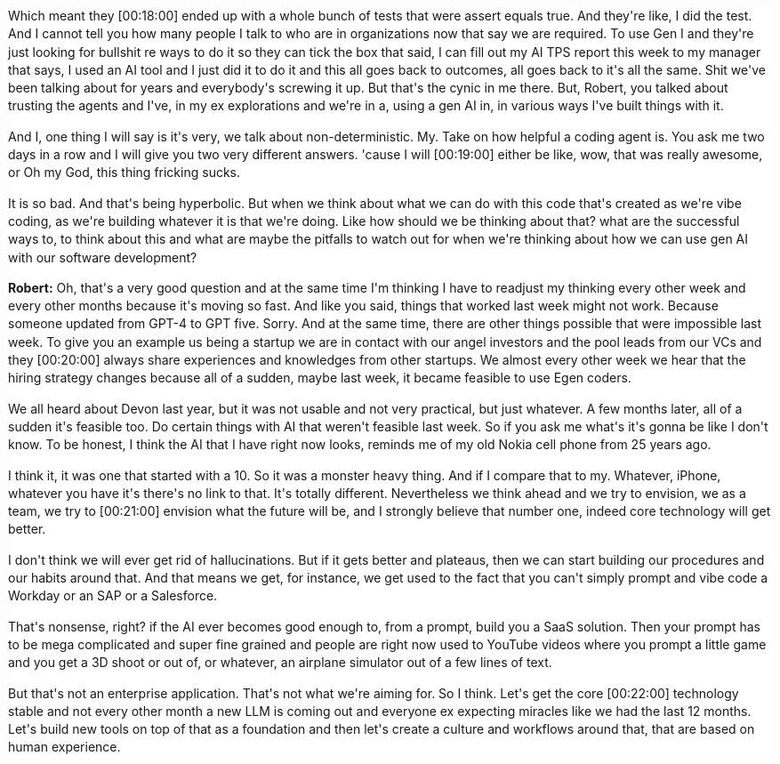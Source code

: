 Which meant they [00:18:00] ended up with a whole bunch of tests that were assert equals true. And they're like, I did the test. And I cannot tell you how many people I talk to who are in organizations now that say we are required. To use Gen I and they're just looking for bullshit re ways to do it so they can tick the box that said, I can fill out my AI TPS report this week to my manager that says, I used an AI tool and I just did it to do it and this all goes back to outcomes, all goes back to it's all the same. Shit we've been talking about for years and everybody's screwing it up. But that's the cynic in me there. But, Robert, you talked about trusting the agents and I've, in my ex explorations and we're in a, using a gen AI in, in various ways I've built things with it.

And I, one thing I will say is it's very, we talk about non-deterministic. My. Take on how helpful a coding agent is. You ask me two days in a row and I will give you two very different answers. 'cause I will [00:19:00] either be like, wow, that was really awesome, or Oh my God, this thing fricking sucks.

It is so bad. And that's being hyperbolic. But when we think about what we can do with this code that's created as we're vibe coding, as we're building whatever it is that we're doing. Like how should we be thinking about that? what are the successful ways to, to think about this and what are maybe the pitfalls to watch out for when we're thinking about how we can use gen AI with our software development?

**Robert:** Oh, that's a very good question and at the same time I'm thinking I have to readjust my thinking every other week and every other months because it's moving so fast. And like you said, things that worked last week might not work. Because someone updated from GPT-4 to GPT five. Sorry. And at the same time, there are other things possible that were impossible last week. To give you an example us being a startup we are in contact with our angel investors and the pool leads from our VCs and they [00:20:00] always share experiences and knowledges from other startups. We almost every other week we hear that the hiring strategy changes because all of a sudden, maybe last week, it became feasible to use Egen coders.

We all heard about Devon last year, but it was not usable and not very practical, but just whatever. A few months later, all of a sudden it's feasible too. Do certain things with AI that weren't feasible last week. So if you ask me what's it's gonna be like I don't know. To be honest, I think the AI that I have right now looks, reminds me of my old Nokia cell phone from 25 years ago.

I think it, it was one that started with a 10. So it was a monster heavy thing. And if I compare that to my. Whatever, iPhone, whatever you have it's there's no link to that. It's totally different. Nevertheless we think ahead and we try to envision, we as a team, we try to [00:21:00] envision what the future will be, and I strongly believe that number one, indeed core technology will get better.

I don't think we will ever get rid of hallucinations. But if it gets better and plateaus, then we can start building our procedures and our habits around that. And that means we get, for instance, we get used to the fact that you can't simply prompt and vibe code a Workday or an SAP or a Salesforce.

That's nonsense, right? if the AI ever becomes good enough to, from a prompt, build you a SaaS solution. Then your prompt has to be mega complicated and super fine grained and people are right now used to YouTube videos where you prompt a little game and you get a 3D shoot or out of, or whatever, an airplane simulator out of a few lines of text.

But that's not an enterprise application. That's not what we're aiming for. So I think. Let's get the core [00:22:00] technology stable and not every other month a new LLM is coming out and everyone ex expecting miracles like we had the last 12 months. Let's build new tools on top of that as a foundation and then let's create a culture and workflows around that, that are based on human experience.
